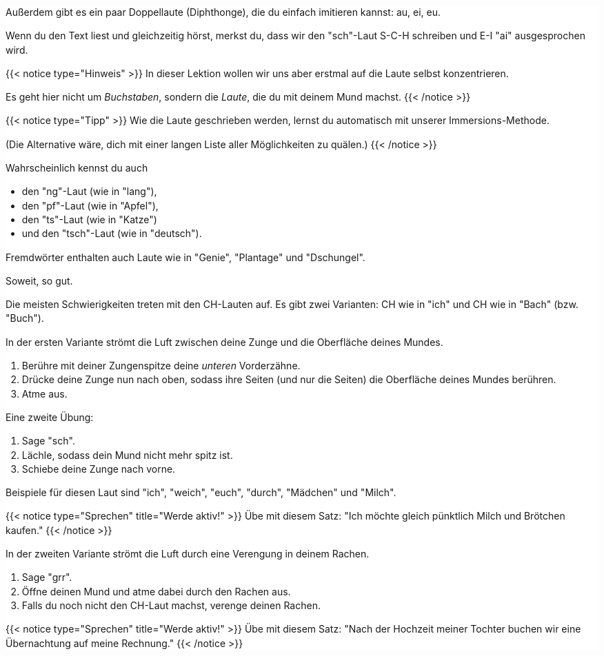 Außerdem gibt es ein paar Doppellaute (Diphthonge), die du einfach imitieren kannst: au, ei, eu.

Wenn du den Text liest und gleichzeitig hörst, merkst du, dass wir den "sch"-Laut S-C-H schreiben und E-I "ai" ausgesprochen wird.

{{< notice type="Hinweis" >}}
In dieser Lektion wollen wir uns aber erstmal auf die Laute selbst konzentrieren.

Es geht hier nicht um *Buchstaben*, sondern die *Laute*, die du mit deinem Mund machst.
{{< /notice >}}

{{< notice type="Tipp" >}}
Wie die Laute geschrieben werden, lernst du automatisch mit unserer Immersions-Methode.

(Die Alternative wäre, dich mit einer langen Liste aller Möglichkeiten zu quälen.)
{{< /notice >}}

Wahrscheinlich kennst du auch

- den "ng"-Laut (wie in "lang"),
- den "pf"-Laut (wie in "Apfel"),
- den "ts"-Laut (wie in "Katze")
- und den "tsch"-Laut (wie in "deutsch").

Fremdwörter enthalten auch Laute wie in "Genie", "Plantage" und "Dschungel".

Soweit, so gut.

Die meisten Schwierigkeiten treten mit den CH-Lauten auf.
Es gibt zwei Varianten: CH wie in "ich" und CH wie in "Bach" (bzw. "Buch").

In der ersten Variante strömt die Luft zwischen deine Zunge und die Oberfläche deines Mundes.

1. Berühre mit deiner Zungenspitze deine *unteren* Vorderzähne.
2. Drücke deine Zunge nun nach oben, sodass ihre Seiten (und nur die Seiten) die Oberfläche deines Mundes berühren.
3. Atme aus.

Eine zweite Übung:

1. Sage "sch".
2. Lächle, sodass dein Mund nicht mehr spitz ist.
3. Schiebe deine Zunge nach vorne.

Beispiele für diesen Laut sind "ich", "weich", "euch", "durch", "Mädchen" und "Milch".

{{< notice type="Sprechen" title="Werde aktiv!" >}}
Übe mit diesem Satz: "Ich möchte gleich pünktlich Milch und Brötchen kaufen."
{{< /notice >}}

In der zweiten Variante strömt die Luft durch eine Verengung in deinem Rachen.

1. Sage "grr".
2. Öffne deinen Mund und atme dabei durch den Rachen aus.
3. Falls du noch nicht den CH-Laut machst, verenge deinen Rachen.

{{< notice type="Sprechen" title="Werde aktiv!" >}}
Übe mit diesem Satz: "Nach der Hochzeit meiner Tochter buchen wir eine Übernachtung auf meine Rechnung."
{{< /notice >}}
